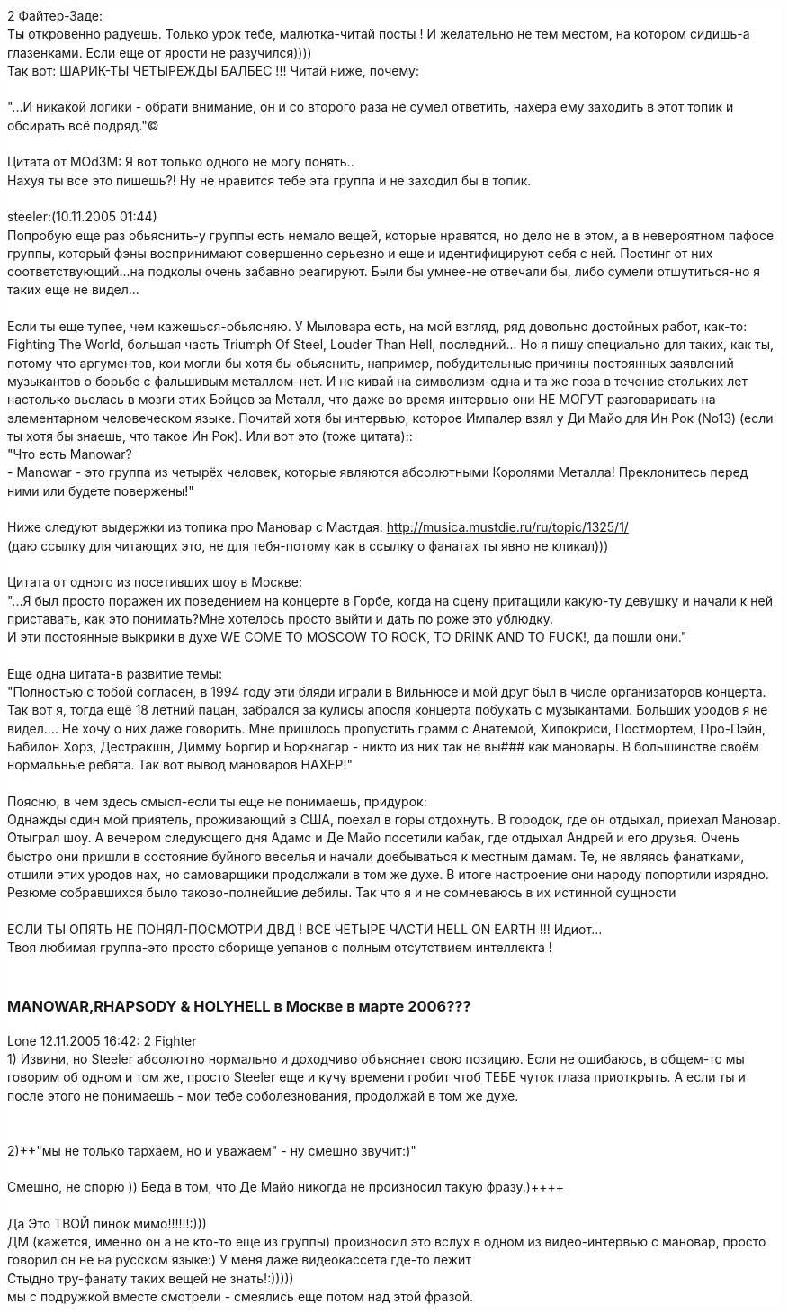 2 Файтер-Заде: <BR>Ты откровенно радуешь. Только урок тебе, малютка-читай посты ! И желательно не тем местом, на котором сидишь-а глазенками. Если еще от ярости не разучился))))<BR>Так вот: ШАРИК-ТЫ ЧЕТЫРЕЖДЫ БАЛБЕС !!! Читай ниже, почему:<BR> <BR>"...И никакой логики - обрати внимание, он и со второго раза не сумел ответить, нахера ему заходить в этот топик и обсирать всё подряд."&copy;<BR><BR>Цитата от MOd3M: Я вот только одного не могу понять..<BR>Нахуя ты все это пишешь?! Ну не нравится тебе эта группа и не заходил бы в топик.<BR><BR>steeler:(10.11.2005 01:44)     <BR>  Попробую еще раз обьяснить-у группы есть немало вещей, которые нравятся, но дело не в этом, а в невероятном пафосе группы, который фэны воспринимают совершенно серьезно и еще и идентифицируют себя с ней. Постинг от них соответствующий...на подколы очень забавно реагируют. Были бы умнее-не отвечали бы, либо сумели отшутиться-но я таких еще не видел...  <BR><BR>Если ты еще тупее, чем кажешься-обьясняю. У Мыловара есть, на мой взгляд, ряд довольно достойных работ, как-то: Fighting The World, большая часть Triumph Of Steel, Louder Than Hell, последний... Но я пишу специально для таких, как ты, потому что аргументов, кои могли бы хотя бы обьяснить, например, побудительные причины постоянных заявлений музыкантов о борьбе с фальшивым металлом-нет. И не кивай на символизм-одна и та же поза в течение стольких лет настолько вьелась в мозги этих Бойцов за Металл, что даже во время интервью они НЕ МОГУТ разговаривать на элементарном человеческом языке. Почитай хотя бы интервью, которое Импалер взял у Ди Майо для Ин Рок (No13) (если ты хотя бы знаешь, что такое Ин Рок). Или вот это (тоже цитата)::<BR>"Что есть Manоwar? <BR>- Manowar - это группа из четырёх человек, которые являются абсолютными Королями Металла! Преклонитесь перед ними или будете повержены!"<BR><BR>Ниже следуют выдержки из топика про Мановар с Мастдая: <A HREF="http://musica.mustdie.ru/ru/topic/1325/1/" TARGET="_blank">http://musica.mustdie.ru/ru/topic/1325/1/</A><BR>(даю ссылку для читающих это, не для тебя-потому как в ссылку о фанатах ты явно не кликал)))<BR><BR>Цитата от одного из посетивших шоу в Москве: <BR>"...Я был просто поражен их поведением на концерте в Горбе, когда на сцену притащили какую-ту девушку и начали к ней приставать, как это понимать?Мне хотелось просто выйти и дать по роже это ублюдку.<BR>И эти постоянные выкрики в духе WE COME TO MOSCOW TO ROCK, TO DRINK AND TO FUCK!, да пошли они."<BR><BR>Еще одна цитата-в развитие темы: <BR>"Полностью с тобой согласен, в 1994 году эти бляди играли в Вильнюсе и мой друг был в числе организаторов концерта. Так вот я, тогда ещё 18 летний пацан, забрался за кулисы апосля концерта побухать с музыкантами. Больших уродов я не видел.... Не хочу о них даже говорить. Мне пришлось пропустить грамм с Анатемой, Хипокриси, Постмортем, Про-Пэйн, Бабилон Хорз, Дестракшн, Димму Боргир и Боркнагар - никто из них так не вы### как мановары. В большинстве своём нормальные ребята. Так вот вывод мановаров НАХЕР!"<BR><BR>Поясню, в чем здесь смысл-если ты еще не понимаешь, придурок:<BR> Однажды один мой приятель, проживающий в США, поехал в горы отдохнуть. В городок, где он отдыхал, приехал Мановар. Отыграл шоу. А вечером следующего дня Адамс и Де Майо посетили кабак, где отдыхал Андрей и его друзья. Очень быстро они пришли в состояние буйного веселья и начали доебываться к местным дамам. Те, не являясь фанатками, отшили этих уродов нах, но самоварщики продолжали в том же духе. В итоге настроение они народу попортили изрядно. Резюме собравшихся было таково-полнейшие дебилы. Так что я и не сомневаюсь в их истинной сущности <BR><BR>ЕСЛИ ТЫ ОПЯТЬ НЕ ПОНЯЛ-ПОСМОТРИ ДВД ! ВСЕ ЧЕТЫРЕ ЧАСТИ HELL ON EARTH !!! Идиот...<BR>Твоя любимая группа-это просто сборище уепанов с полным отсутствием интеллекта !<BR><BR>

### MANOWAR,RHAPSODY &amp; HOLYHELL в Москве в марте 2006???

Lone 12.11.2005 16:42:
2 Fighter<BR>1) Извини, но Steeler абсолютно нормально и доходчиво объясняет свою позицию. Если не ошибаюсь, в общем-то мы говорим об одном и том же, просто  Steeler еще и кучу времени гробит чтоб ТЕБЕ чуток глаза приоткрыть. А если ты и после этого не понимаешь - мои тебе соболезнования, продолжай в том же духе.<BR><BR><BR>2)++"мы не только тархаем, но и уважаем" - ну смешно звучит:)"<BR><BR>Смешно, не спорю )) Беда в том, что Де Майо никогда не произносил такую фразу.)++++<BR><BR>Да Это ТВОЙ пинок мимо!!!!!!:)))<BR> ДМ (кажется, именно он а не кто-то еще из группы) произносил это вслух в одном из видео-интервью с мановар, просто говорил он не на русском языке:) У меня даже видеокассета где-то лежит<BR>Стыдно тру-фанату таких вещей не знать!:)))))<BR>мы с подружкой вместе смотрели - смеялись еще потом над этой фразой.
